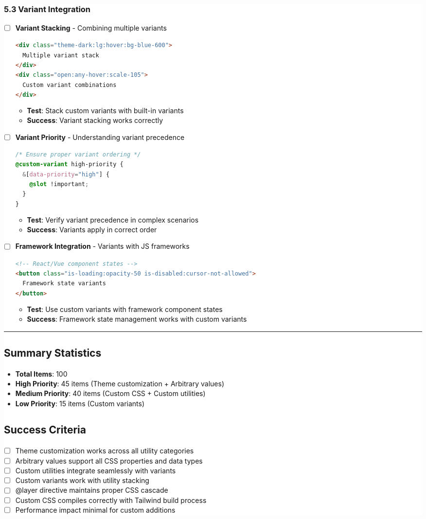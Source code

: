 ### 5.3 Variant Integration
- [ ] **Variant Stacking** - Combining multiple variants
  ```html
  <div class="theme-dark:lg:hover:bg-blue-600">
    Multiple variant stack
  </div>
  <div class="open:any-hover:scale-105">
    Custom variant combinations
  </div>
  ```
  - **Test**: Stack custom variants with built-in variants
  - **Success**: Variant stacking works correctly

- [ ] **Variant Priority** - Understanding variant precedence
  ```css
  /* Ensure proper variant ordering */
  @custom-variant high-priority {
    &[data-priority="high"] {
      @slot !important;
    }
  }
  ```
  - **Test**: Verify variant precedence in complex scenarios
  - **Success**: Variants apply in correct order

- [ ] **Framework Integration** - Variants with JS frameworks
  ```html
  <!-- React/Vue component states -->
  <button class="is-loading:opacity-50 is-disabled:cursor-not-allowed">
    Framework state variants
  </button>
  ```
  - **Test**: Use custom variants with framework component states
  - **Success**: Framework state management works with custom variants

---

## Summary Statistics
- **Total Items**: 100
- **High Priority**: 45 items (Theme customization + Arbitrary values)
- **Medium Priority**: 40 items (Custom CSS + Custom utilities)
- **Low Priority**: 15 items (Custom variants)

## Success Criteria
- [ ] Theme customization works across all utility categories
- [ ] Arbitrary values support all CSS properties and data types
- [ ] Custom utilities integrate seamlessly with variants
- [ ] Custom variants work with utility stacking
- [ ] @layer directive maintains proper CSS cascade
- [ ] Custom CSS compiles correctly with Tailwind build process
- [ ] Performance impact minimal for custom additions

